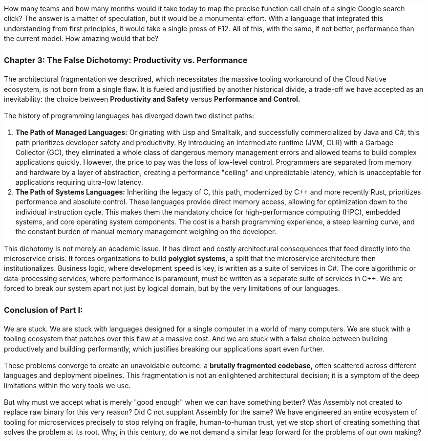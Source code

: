 How many teams and how many months would it take today to map the precise function call chain of a single Google search click? The answer is a matter of speculation, but it would be a monumental effort. With a language that integrated this understanding from first principles, it would take a single press of F12. All of this, with the same, if not better, performance than the current model.
How amazing would that be?

### **Chapter 3: The False Dichotomy: Productivity vs. Performance**

The architectural fragmentation we described, which necessitates the massive tooling workaround of the Cloud Native ecosystem, is not born from a single flaw. It is fueled and justified by another historical divide, a trade-off we have accepted as an inevitability: the choice between **Productivity and Safety** versus **Performance and Control.**

The history of programming languages has diverged down two distinct paths:

1. **The Path of Managed Languages:** Originating with Lisp and Smalltalk, and successfully commercialized by Java and C#, this path prioritizes developer safety and productivity. By introducing an intermediate runtime (JVM, CLR) with a Garbage Collector (GC), they eliminated a whole class of dangerous memory management errors and allowed teams to build complex applications quickly. However, the price to pay was the loss of low-level control. Programmers are separated from memory and hardware by a layer of abstraction, creating a performance "ceiling" and unpredictable latency, which is unacceptable for applications requiring ultra-low latency.
2. **The Path of Systems Languages:** Inheriting the legacy of C, this path, modernized by C++ and more recently Rust, prioritizes performance and absolute control. These languages provide direct memory access, allowing for optimization down to the individual instruction cycle. This makes them the mandatory choice for high-performance computing (HPC), embedded systems, and core operating system components. The cost is a harsh programming experience, a steep learning curve, and the constant burden of manual memory management weighing on the developer.

This dichotomy is not merely an academic issue. It has direct and costly architectural consequences that feed directly into the microservice crisis. It forces organizations to build **polyglot systems**, a split that the microservice architecture then institutionalizes. Business logic, where development speed is key, is written as a suite of services in C#. The core algorithmic or data-processing services, where performance is paramount, must be written as a separate suite of services in C++. We are forced to break our system apart not just by logical domain, but by the very limitations of our languages.

### **Conclusion of Part I:**

We are stuck. We are stuck with languages designed for a single computer in a world of many computers. We are stuck with a tooling ecosystem that patches over this flaw at a massive cost. And we are stuck with a false choice between building productively and building performantly, which justifies breaking our applications apart even further.

These problems converge to create an unavoidable outcome: a **brutally fragmented codebase,** often scattered across different languages and deployment pipelines. This fragmentation is not an enlightened architectural decision; it is a symptom of the deep limitations within the very tools we use.

But why must we accept what is merely "good enough" when we can have something better? Was Assembly not created to replace raw binary for this very reason? Did C not supplant Assembly for the same? We have engineered an entire ecosystem of tooling for microservices precisely to stop relying on fragile, human-to-human trust, yet we stop short of creating something that solves the problem at its root. Why, in this century, do we not demand a similar leap forward for the problems of our own making?
